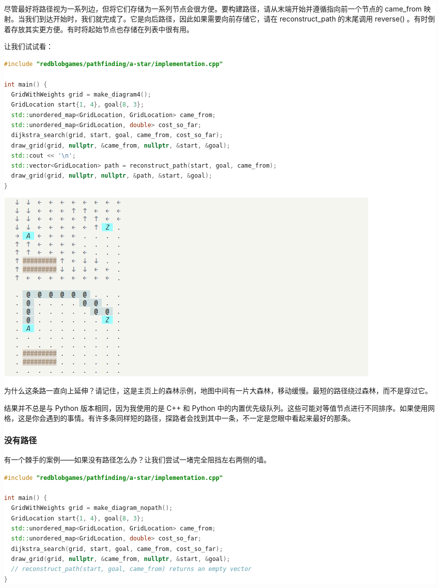 尽管最好将路径视为一系列边，但将它们存储为一系列节点会很方便。要构建路径，请从末端开始并遵循指向前一个节点的 came_from 映射。当我们到达开始时，我们就完成了。它是向后路径，因此如果需要向前存储它，请在 reconstruct_path 的末尾调用 reverse() 。有时倒着存放其实更方便。有时将起始节点也存储在列表中很有用。

让我们试试看：

```c++
#include "redblobgames/pathfinding/a-star/implementation.cpp"

int main() {
  GridWithWeights grid = make_diagram4();
  GridLocation start{1, 4}, goal{8, 3};
  std::unordered_map<GridLocation, GridLocation> came_from;
  std::unordered_map<GridLocation, double> cost_so_far;
  dijkstra_search(grid, start, goal, came_from, cost_so_far);
  draw_grid(grid, nullptr, &came_from, nullptr, &start, &goal);
  std::cout << '\n';
  std::vector<GridLocation> path = reconstruct_path(start, goal, came_from);
  draw_grid(grid, nullptr, nullptr, &path, &start, &goal);
}
```

![image-20230510190624137](image-20230510190624137.png)

为什么这条路一直向上延伸？请记住，这是主页上的森林示例，地图中间有一片大森林，移动缓慢。最短的路径绕过森林，而不是穿过它。

结果并不总是与 Python 版本相同，因为我使用的是 C++ 和 Python 中的内置优先级队列。这些可能对等值节点进行不同排序。如果使用网格，这是你会遇到的事情。有许多条同样短的路径，探路者会找到其中一条，不一定是您眼中看起来最好的那条。

### 没有路径

有一个棘手的案例——如果没有路径怎么办？让我们尝试一堵完全阻挡左右两侧的墙。

```c++
#include "redblobgames/pathfinding/a-star/implementation.cpp"

int main() {
  GridWithWeights grid = make_diagram_nopath();
  GridLocation start{1, 4}, goal{8, 3};
  std::unordered_map<GridLocation, GridLocation> came_from;
  std::unordered_map<GridLocation, double> cost_so_far;
  dijkstra_search(grid, start, goal, came_from, cost_so_far);
  draw_grid(grid, nullptr, &came_from, nullptr, &start, &goal);
  // reconstruct_path(start, goal, came_from) returns an empty vector
}
```
